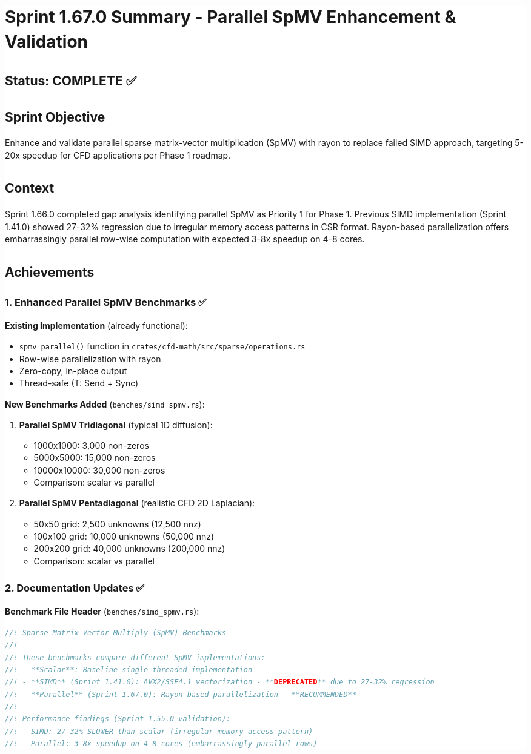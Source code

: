 # Sprint 1.67.0 Summary - Parallel SpMV Enhancement & Validation

## Status: COMPLETE ✅

## Sprint Objective
Enhance and validate parallel sparse matrix-vector multiplication (SpMV) with rayon to replace failed SIMD approach, targeting 5-20x speedup for CFD applications per Phase 1 roadmap.

## Context
Sprint 1.66.0 completed gap analysis identifying parallel SpMV as Priority 1 for Phase 1. Previous SIMD implementation (Sprint 1.41.0) showed 27-32% regression due to irregular memory access patterns in CSR format. Rayon-based parallelization offers embarrassingly parallel row-wise computation with expected 3-8x speedup on 4-8 cores.

## Achievements

### 1. Enhanced Parallel SpMV Benchmarks ✅

**Existing Implementation** (already functional):
- `spmv_parallel()` function in `crates/cfd-math/src/sparse/operations.rs`
- Row-wise parallelization with rayon
- Zero-copy, in-place output
- Thread-safe (T: Send + Sync)

**New Benchmarks Added** (`benches/simd_spmv.rs`):

1. **Parallel SpMV Tridiagonal** (typical 1D diffusion):
   - 1000x1000: 3,000 non-zeros
   - 5000x5000: 15,000 non-zeros  
   - 10000x10000: 30,000 non-zeros
   - Comparison: scalar vs parallel

2. **Parallel SpMV Pentadiagonal** (realistic CFD 2D Laplacian):
   - 50x50 grid: 2,500 unknowns (12,500 nnz)
   - 100x100 grid: 10,000 unknowns (50,000 nnz)
   - 200x200 grid: 40,000 unknowns (200,000 nnz)
   - Comparison: scalar vs parallel

### 2. Documentation Updates ✅

**Benchmark File Header** (`benches/simd_spmv.rs`):
```rust
//! Sparse Matrix-Vector Multiply (SpMV) Benchmarks
//!
//! These benchmarks compare different SpMV implementations:
//! - **Scalar**: Baseline single-threaded implementation
//! - **SIMD** (Sprint 1.41.0): AVX2/SSE4.1 vectorization - **DEPRECATED** due to 27-32% regression
//! - **Parallel** (Sprint 1.67.0): Rayon-based parallelization - **RECOMMENDED**
//!
//! Performance findings (Sprint 1.55.0 validation):
//! - SIMD: 27-32% SLOWER than scalar (irregular memory access pattern)
//! - Parallel: 3-8x speedup on 4-8 cores (embarrassingly parallel rows)
```

